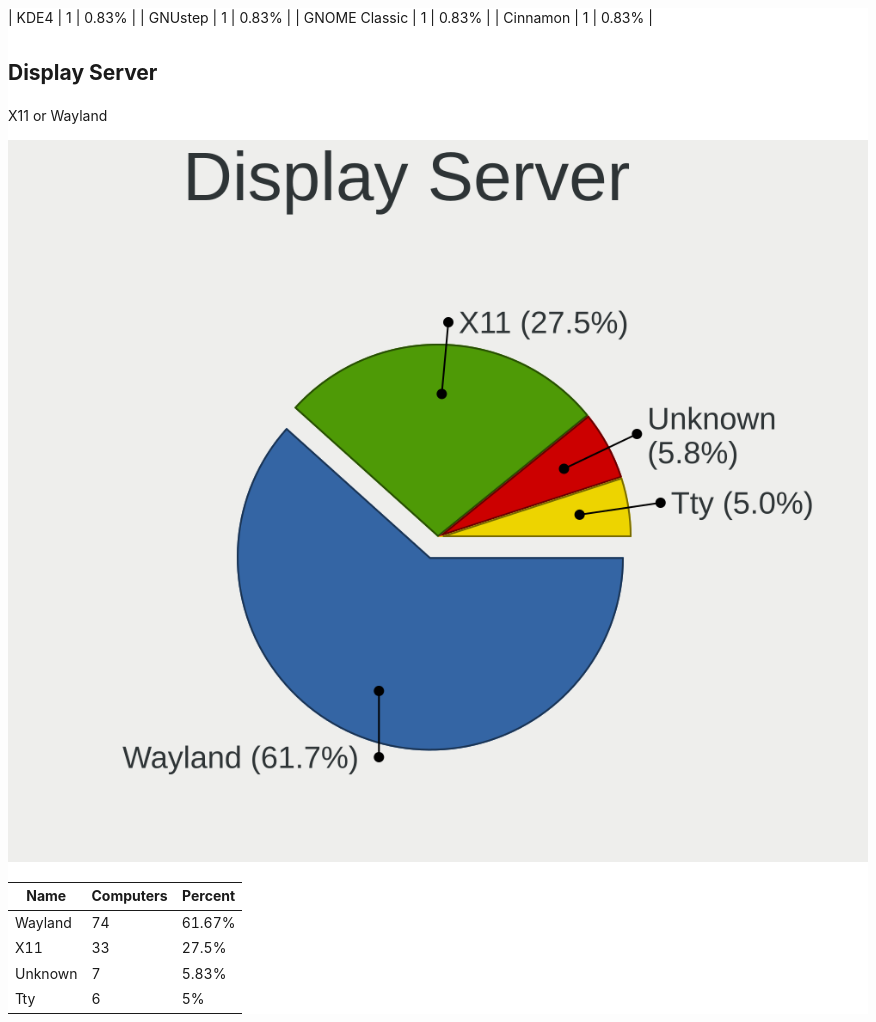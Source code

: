 | KDE4          | 1         | 0.83%   |
| GNUstep       | 1         | 0.83%   |
| GNOME Classic | 1         | 0.83%   |
| Cinnamon      | 1         | 0.83%   |

Display Server
--------------

X11 or Wayland

![Display Server](./images/pie_chart/os_display_server.svg)


| Name    | Computers | Percent |
|---------|-----------|---------|
| Wayland | 74        | 61.67%  |
| X11     | 33        | 27.5%   |
| Unknown | 7         | 5.83%   |
| Tty     | 6         | 5%      |
